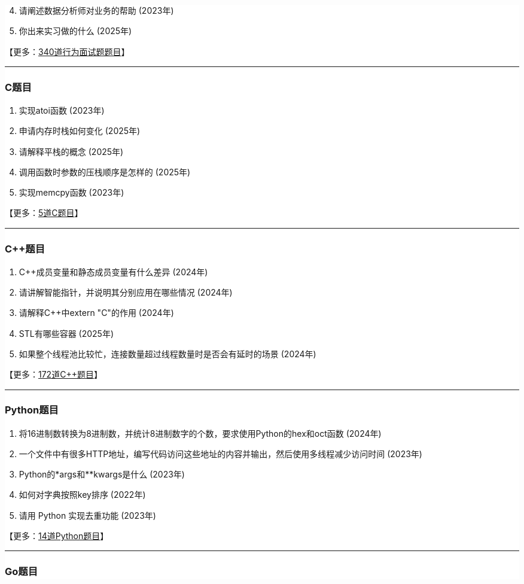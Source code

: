 4. 请阐述数据分析师对业务的帮助 (2023年) 

5. 你出来实习做的什么 (2025年) 

【更多：[340道行为面试题题目](https://www.bagujing.com/companies)】


---

### C题目

1. 实现atoi函数 (2023年) 

2. 申请内存时栈如何变化 (2025年) 

3. 请解释平栈的概念 (2025年) 

4. 调用函数时参数的压栈顺序是怎样的 (2025年) 

5. 实现memcpy函数 (2023年) 

【更多：[5道C题目](https://www.bagujing.com/companies)】


---

### C++题目

1. C++成员变量和静态成员变量有什么差异 (2024年) 

2. 请讲解智能指针，并说明其分别应用在哪些情况 (2024年) 

3. 请解释C++中extern "C"的作用 (2024年) 

4. STL有哪些容器 (2025年) 

5. 如果整个线程池比较忙，连接数量超过线程数量时是否会有延时的场景 (2024年) 

【更多：[172道C++题目](https://www.bagujing.com/companies)】


---

### Python题目

1. 将16进制数转换为8进制数，并统计8进制数字的个数，要求使用Python的hex和oct函数 (2024年) 

2. 一个文件中有很多HTTP地址，编写代码访问这些地址的内容并输出，然后使用多线程减少访问时间 (2023年) 

3. Python的*args和**kwargs是什么 (2023年) 

4. 如何对字典按照key排序 (2022年) 

5. 请用 Python 实现去重功能 (2023年) 

【更多：[14道Python题目](https://www.bagujing.com/companies)】


---

### Go题目
